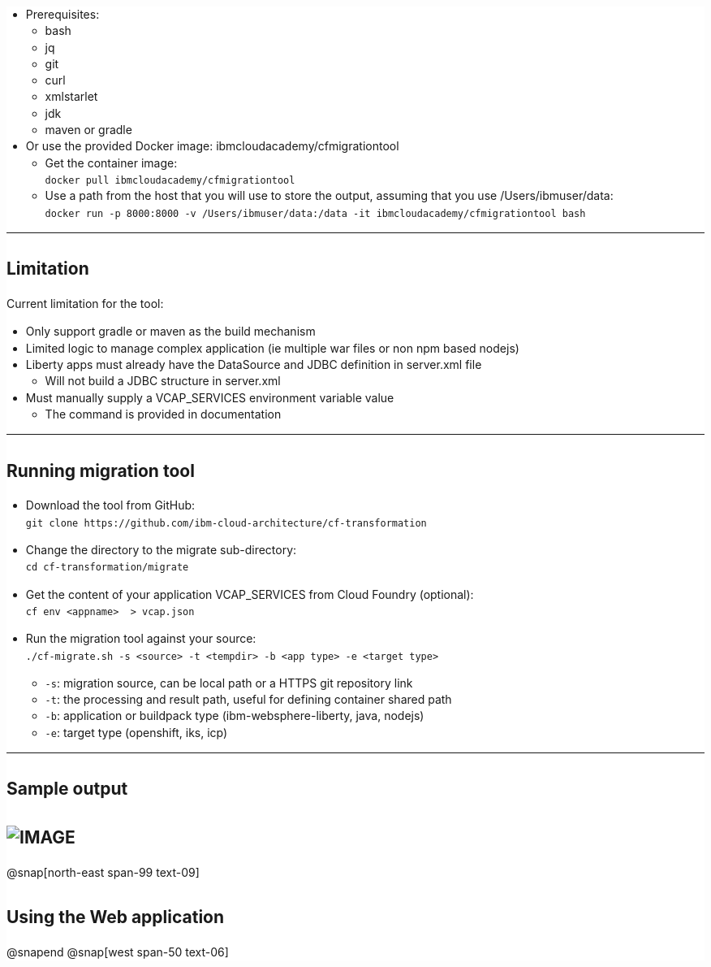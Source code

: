 - Prerequisites:
	- bash
	- jq
	- git
	- curl
	- xmlstarlet
	- jdk
	- maven or gradle
- Or use the provided Docker image: ibmcloudacademy/cfmigrationtool
	- Get the container image: <br/>`docker pull ibmcloudacademy/cfmigrationtool` 
	- Use a path from the host that you will use to store the output, assuming that you use /Users/ibmuser/data:<br/>
`docker run -p 8000:8000 -v /Users/ibmuser/data:/data -it ibmcloudacademy/cfmigrationtool bash`
---
## Limitation

Current limitation for the tool:

- Only support gradle or maven as the build mechanism
- Limited logic to manage complex application (ie multiple war files or non npm based nodejs)
- Liberty apps must already have the DataSource and JDBC definition in server.xml file 
	- Will not build a JDBC structure in server.xml
- Must manually supply a VCAP_SERVICES environment variable value 
	- The command is provided in documentation
---

## Running migration tool

- Download the tool from GitHub:<br/>
`git clone https://github.com/ibm-cloud-architecture/cf-transformation` 
- Change the directory to the migrate sub-directory:<br/>
`cd cf-transformation/migrate `
- Get the content of your application VCAP_SERVICES from Cloud Foundry (optional):<br/>
`cf env <appname>  > vcap.json`  
- Run the migration tool against your source:<br/>
`./cf-migrate.sh -s <source> -t <tempdir> -b <app type> -e <target type>` 

	- `-s`: migration source, can be local path or a HTTPS git repository link
	- `-t`: the processing and result path, useful for defining container shared path
	- `-b`: application or buildpack type (ibm-websphere-liberty, java, nodejs)
	- `-e`: target type (openshift, iks, icp)	
---
## Sample output
![IMAGE](docs/images/toolrun.PNG)
---
@snap[north-east span-99 text-09]
## Using the Web application
@snapend
@snap[west span-50 text-06]
